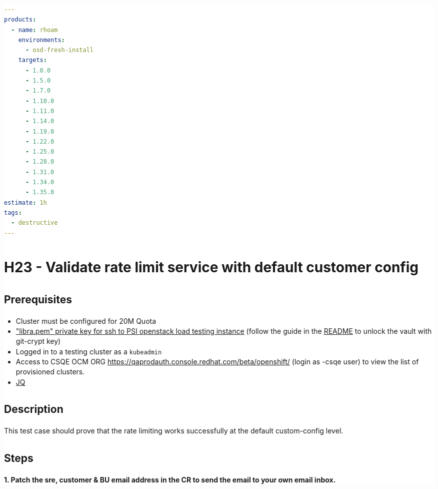 ```yaml
---
products:
  - name: rhoam
    environments:
      - osd-fresh-install
    targets:
      - 1.0.0
      - 1.5.0
      - 1.7.0
      - 1.10.0
      - 1.11.0
      - 1.14.0
      - 1.19.0
      - 1.22.0
      - 1.25.0
      - 1.28.0
      - 1.31.0
      - 1.34.0
      - 1.35.0
estimate: 1h
tags:
  - destructive
---
```


# H23 - Validate rate limit service with default customer config

## Prerequisites

- Cluster must be configured for 20M Quota
- ["libra.pem" private key for ssh to PSI openstack load testing instance](https://gitlab.cee.redhat.com/integreatly-qe/vault/-/blob/master/keys/libra.pem) (follow the guide in the [README](https://gitlab.cee.redhat.com/integreatly-qe/vault/-/blob/master/README.md) to unlock the vault with git-crypt key)
- Logged in to a testing cluster as a `kubeadmin`
- Access to CSQE OCM ORG https://qaprodauth.console.redhat.com/beta/openshift/ (login as <kerberos-username>-csqe user) to view the list of provisioned clusters.
- [JQ](https://stedolan.github.io/jq/)

## Description

This test case should prove that the rate limiting works successfully at the default custom-config level.

## Steps

**1. Patch the sre, customer & BU email address in the CR to send the email to your own email inbox.**

